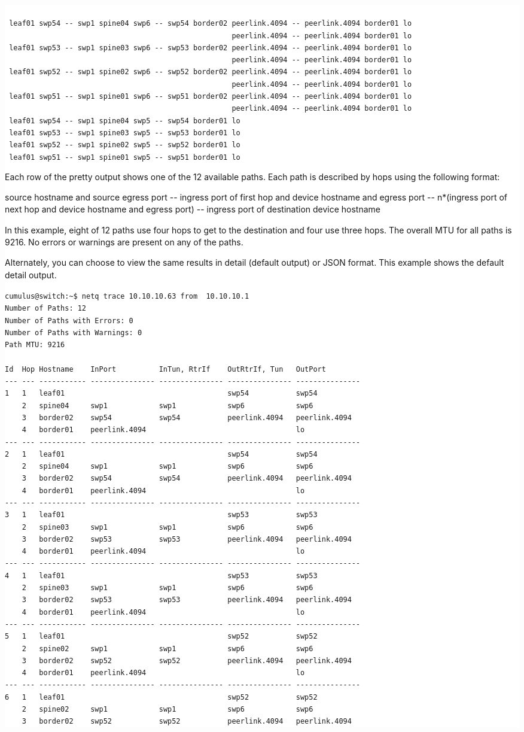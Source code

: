 ```

 leaf01 swp54 -- swp1 spine04 swp6 -- swp54 border02 peerlink.4094 -- peerlink.4094 border01 lo
                                                     peerlink.4094 -- peerlink.4094 border01 lo
 leaf01 swp53 -- swp1 spine03 swp6 -- swp53 border02 peerlink.4094 -- peerlink.4094 border01 lo
                                                     peerlink.4094 -- peerlink.4094 border01 lo
 leaf01 swp52 -- swp1 spine02 swp6 -- swp52 border02 peerlink.4094 -- peerlink.4094 border01 lo
                                                     peerlink.4094 -- peerlink.4094 border01 lo
 leaf01 swp51 -- swp1 spine01 swp6 -- swp51 border02 peerlink.4094 -- peerlink.4094 border01 lo
                                                     peerlink.4094 -- peerlink.4094 border01 lo
 leaf01 swp54 -- swp1 spine04 swp5 -- swp54 border01 lo
 leaf01 swp53 -- swp1 spine03 swp5 -- swp53 border01 lo
 leaf01 swp52 -- swp1 spine02 swp5 -- swp52 border01 lo
 leaf01 swp51 -- swp1 spine01 swp5 -- swp51 border01 lo
```

Each row of the pretty output shows one of the 12 available paths. Each path is described by hops using the following format:

source hostname and source egress port -- ingress port of first hop and device hostname and egress port -- n*(ingress port of next hop and device hostname and egress port) -- ingress port of destination device hostname

In this example, eight of 12 paths use four hops to get to the destination and four use three hops. The overall MTU for all paths is 9216. No errors or warnings are present on any of the paths.

Alternately, you can choose to view the same results in detail (default output) or JSON format. This example shows the default detail output.

```
cumulus@switch:~$ netq trace 10.10.10.63 from  10.10.10.1
Number of Paths: 12
Number of Paths with Errors: 0
Number of Paths with Warnings: 0
Path MTU: 9216

Id  Hop Hostname    InPort          InTun, RtrIf    OutRtrIf, Tun   OutPort
--- --- ----------- --------------- --------------- --------------- ---------------
1   1   leaf01                                      swp54           swp54
    2   spine04     swp1            swp1            swp6            swp6
    3   border02    swp54           swp54           peerlink.4094   peerlink.4094
    4   border01    peerlink.4094                                   lo
--- --- ----------- --------------- --------------- --------------- ---------------
2   1   leaf01                                      swp54           swp54
    2   spine04     swp1            swp1            swp6            swp6
    3   border02    swp54           swp54           peerlink.4094   peerlink.4094
    4   border01    peerlink.4094                                   lo
--- --- ----------- --------------- --------------- --------------- ---------------
3   1   leaf01                                      swp53           swp53
    2   spine03     swp1            swp1            swp6            swp6
    3   border02    swp53           swp53           peerlink.4094   peerlink.4094
    4   border01    peerlink.4094                                   lo
--- --- ----------- --------------- --------------- --------------- ---------------
4   1   leaf01                                      swp53           swp53
    2   spine03     swp1            swp1            swp6            swp6
    3   border02    swp53           swp53           peerlink.4094   peerlink.4094
    4   border01    peerlink.4094                                   lo
--- --- ----------- --------------- --------------- --------------- ---------------
5   1   leaf01                                      swp52           swp52
    2   spine02     swp1            swp1            swp6            swp6
    3   border02    swp52           swp52           peerlink.4094   peerlink.4094
    4   border01    peerlink.4094                                   lo
--- --- ----------- --------------- --------------- --------------- ---------------
6   1   leaf01                                      swp52           swp52
    2   spine02     swp1            swp1            swp6            swp6
    3   border02    swp52           swp52           peerlink.4094   peerlink.4094
```